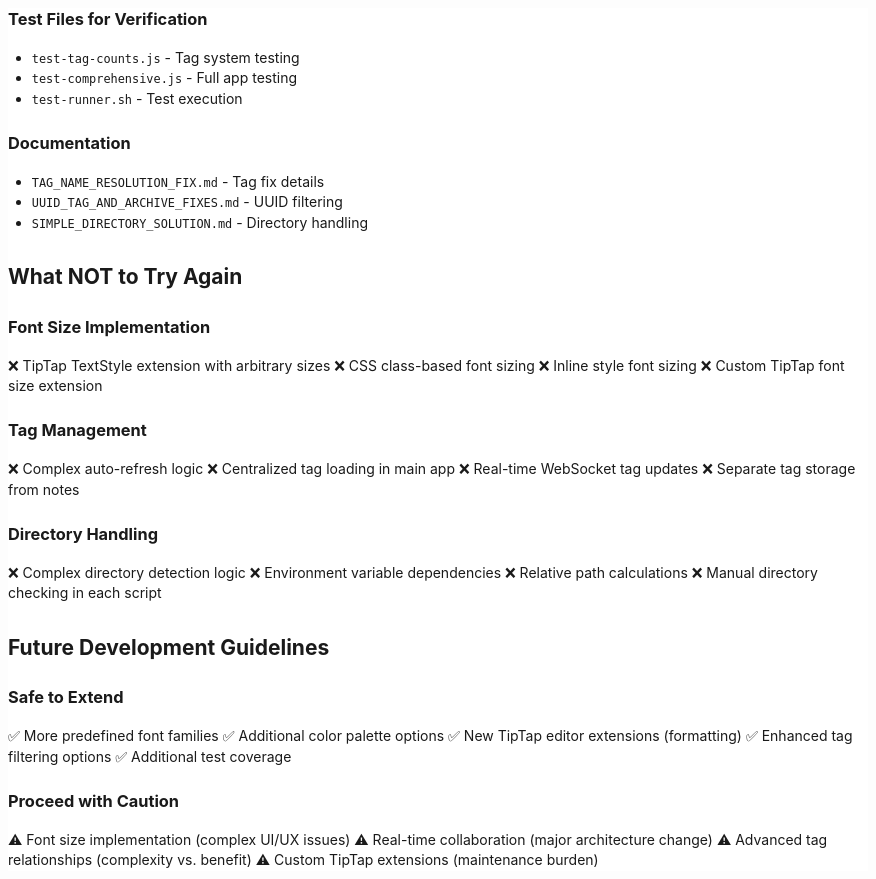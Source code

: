 ### Test Files for Verification

- `test-tag-counts.js` - Tag system testing
- `test-comprehensive.js` - Full app testing
- `test-runner.sh` - Test execution

### Documentation

- `TAG_NAME_RESOLUTION_FIX.md` - Tag fix details
- `UUID_TAG_AND_ARCHIVE_FIXES.md` - UUID filtering
- `SIMPLE_DIRECTORY_SOLUTION.md` - Directory handling

## What NOT to Try Again

### Font Size Implementation

❌ TipTap TextStyle extension with arbitrary sizes
❌ CSS class-based font sizing
❌ Inline style font sizing
❌ Custom TipTap font size extension

### Tag Management

❌ Complex auto-refresh logic
❌ Centralized tag loading in main app
❌ Real-time WebSocket tag updates
❌ Separate tag storage from notes

### Directory Handling

❌ Complex directory detection logic
❌ Environment variable dependencies
❌ Relative path calculations
❌ Manual directory checking in each script

## Future Development Guidelines

### Safe to Extend

✅ More predefined font families
✅ Additional color palette options
✅ New TipTap editor extensions (formatting)
✅ Enhanced tag filtering options
✅ Additional test coverage

### Proceed with Caution

⚠️ Font size implementation (complex UI/UX issues)
⚠️ Real-time collaboration (major architecture change)
⚠️ Advanced tag relationships (complexity vs. benefit)
⚠️ Custom TipTap extensions (maintenance burden)

